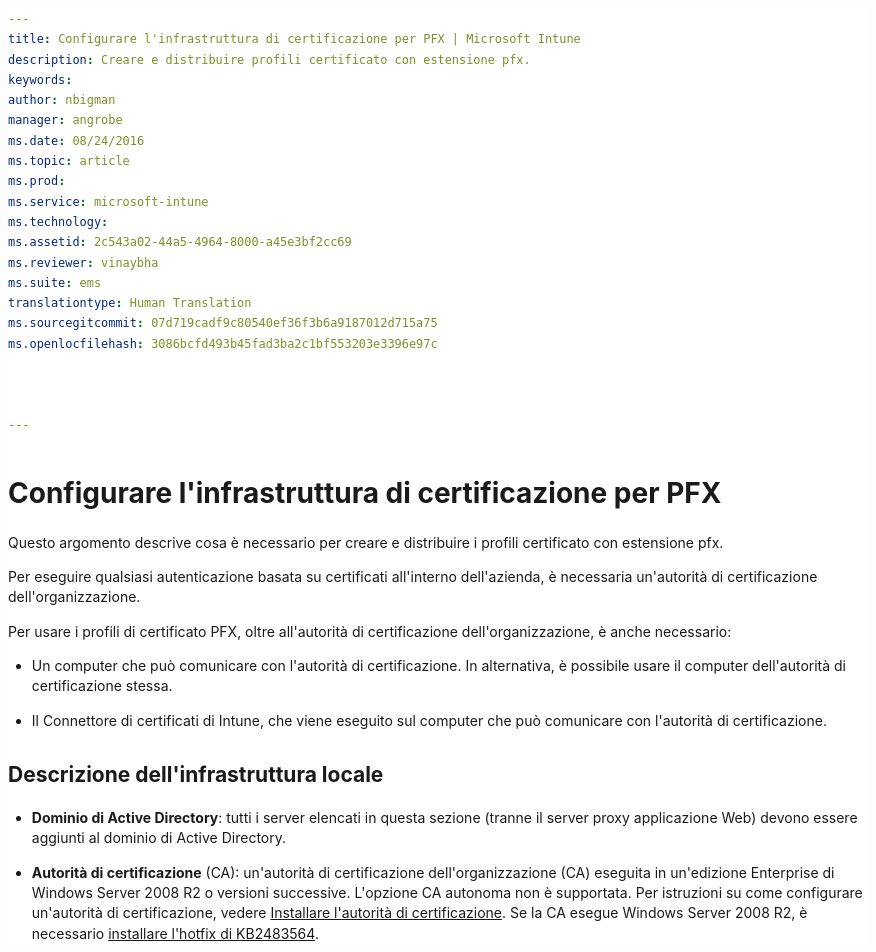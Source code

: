 ```yaml
---
title: Configurare l'infrastruttura di certificazione per PFX | Microsoft Intune
description: Creare e distribuire profili certificato con estensione pfx.
keywords: 
author: nbigman
manager: angrobe
ms.date: 08/24/2016
ms.topic: article
ms.prod: 
ms.service: microsoft-intune
ms.technology: 
ms.assetid: 2c543a02-44a5-4964-8000-a45e3bf2cc69
ms.reviewer: vinaybha
ms.suite: ems
translationtype: Human Translation
ms.sourcegitcommit: 07d719cadf9c80540ef36f3b6a9187012d715a75
ms.openlocfilehash: 3086bcfd493b45fad3ba2c1bf553203e3396e97c



---
```

# Configurare l'infrastruttura di certificazione per PFX
Questo argomento descrive cosa è necessario per creare e distribuire i profili certificato con estensione pfx.

Per eseguire qualsiasi autenticazione basata su certificati all'interno dell'azienda, è necessaria un'autorità di certificazione dell'organizzazione.

Per usare i profili di certificato PFX, oltre all'autorità di certificazione dell'organizzazione, è anche necessario:

-   Un computer che può comunicare con l'autorità di certificazione. In alternativa, è possibile usare il computer dell'autorità di certificazione stessa.

 -  Il Connettore di certificati di Intune, che viene eseguito sul computer che può comunicare con l'autorità di certificazione.

## Descrizione dell'infrastruttura locale


-    **Dominio di Active Directory**: tutti i server elencati in questa sezione (tranne il server proxy applicazione Web) devono essere aggiunti al dominio di Active Directory.

-  **Autorità di certificazione** (CA): un'autorità di certificazione dell'organizzazione (CA) eseguita in un'edizione Enterprise di Windows Server 2008 R2 o versioni successive. L'opzione CA autonoma non è supportata. Per istruzioni su come configurare un'autorità di certificazione, vedere [Installare l'autorità di certificazione](http://technet.microsoft.com/library/jj125375.aspx).
    Se la CA esegue Windows Server 2008 R2, è necessario [installare l'hotfix di KB2483564](http://support.microsoft.com/kb/2483564/).
